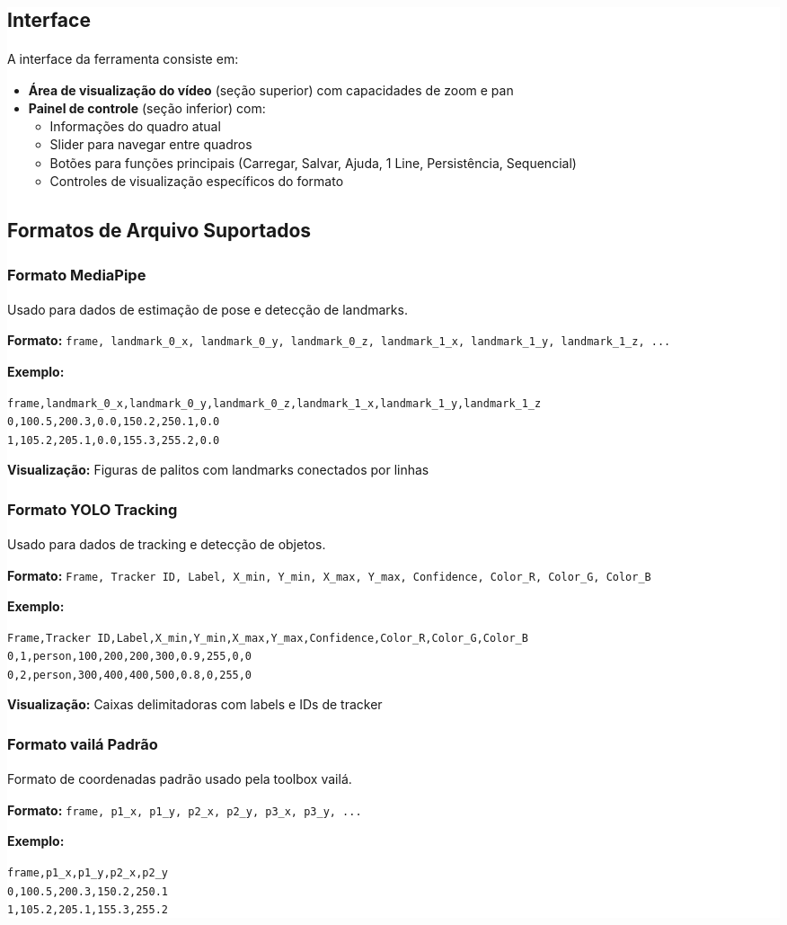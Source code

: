 ## Interface

A interface da ferramenta consiste em:
- **Área de visualização do vídeo** (seção superior) com capacidades de zoom e pan
- **Painel de controle** (seção inferior) com:
  - Informações do quadro atual
  - Slider para navegar entre quadros
  - Botões para funções principais (Carregar, Salvar, Ajuda, 1 Line, Persistência, Sequencial)
  - Controles de visualização específicos do formato

## Formatos de Arquivo Suportados

### Formato MediaPipe
Usado para dados de estimação de pose e detecção de landmarks.

**Formato:** `frame, landmark_0_x, landmark_0_y, landmark_0_z, landmark_1_x, landmark_1_y, landmark_1_z, ...`

**Exemplo:**
```csv
frame,landmark_0_x,landmark_0_y,landmark_0_z,landmark_1_x,landmark_1_y,landmark_1_z
0,100.5,200.3,0.0,150.2,250.1,0.0
1,105.2,205.1,0.0,155.3,255.2,0.0
```

**Visualização:** Figuras de palitos com landmarks conectados por linhas

### Formato YOLO Tracking
Usado para dados de tracking e detecção de objetos.

**Formato:** `Frame, Tracker ID, Label, X_min, Y_min, X_max, Y_max, Confidence, Color_R, Color_G, Color_B`

**Exemplo:**
```csv
Frame,Tracker ID,Label,X_min,Y_min,X_max,Y_max,Confidence,Color_R,Color_G,Color_B
0,1,person,100,200,200,300,0.9,255,0,0
0,2,person,300,400,400,500,0.8,0,255,0
```

**Visualização:** Caixas delimitadoras com labels e IDs de tracker

### Formato vailá Padrão
Formato de coordenadas padrão usado pela toolbox vailá.

**Formato:** `frame, p1_x, p1_y, p2_x, p2_y, p3_x, p3_y, ...`

**Exemplo:**
```csv
frame,p1_x,p1_y,p2_x,p2_y
0,100.5,200.3,150.2,250.1
1,105.2,205.1,155.3,255.2
```

